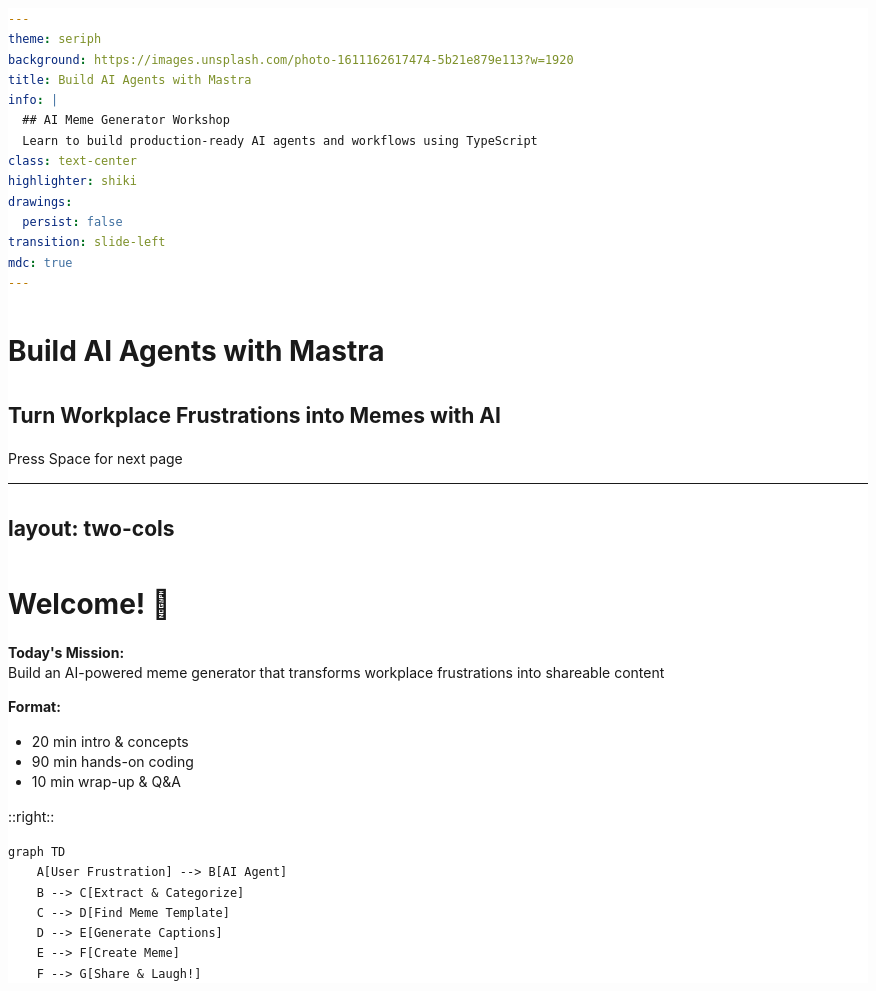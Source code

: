 ```yaml
---
theme: seriph
background: https://images.unsplash.com/photo-1611162617474-5b21e879e113?w=1920
title: Build AI Agents with Mastra
info: |
  ## AI Meme Generator Workshop
  Learn to build production-ready AI agents and workflows using TypeScript
class: text-center
highlighter: shiki
drawings:
  persist: false
transition: slide-left
mdc: true
---
```


# Build AI Agents with Mastra

## Turn Workplace Frustrations into Memes with AI

<div class="pt-12">
  <span @click="$slidev.nav.next" class="px-2 py-1 rounded cursor-pointer" hover="bg-white bg-opacity-10">
    Press Space for next page <carbon:arrow-right class="inline"/>
  </span>
</div>

---
layout: two-cols
---

# Welcome! 👋

<div class="text-xl">

**Today's Mission:**  
Build an AI-powered meme generator that transforms workplace frustrations into shareable content

**Format:**
- 20 min intro & concepts
- 90 min hands-on coding
- 10 min wrap-up & Q&A

</div>

::right::

<div class="pl-8 pt-4">

```mermaid {scale: 0.8}
graph TD
    A[User Frustration] --> B[AI Agent]
    B --> C[Extract & Categorize]
    C --> D[Find Meme Template]
    D --> E[Generate Captions]
    E --> F[Create Meme]
    F --> G[Share & Laugh!]
```
